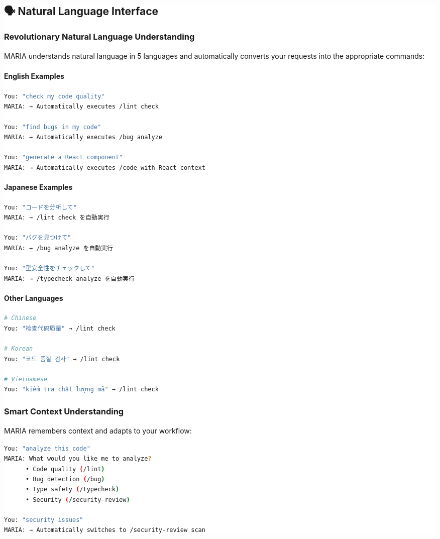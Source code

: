 ## 🗣️ Natural Language Interface

### Revolutionary Natural Language Understanding

MARIA understands natural language in 5 languages and automatically converts your requests into the appropriate commands:

#### English Examples
```bash
You: "check my code quality"
MARIA: → Automatically executes /lint check

You: "find bugs in my code"
MARIA: → Automatically executes /bug analyze

You: "generate a React component"
MARIA: → Automatically executes /code with React context
```

#### Japanese Examples
```bash
You: "コードを分析して"
MARIA: → /lint check を自動実行

You: "バグを見つけて"
MARIA: → /bug analyze を自動実行

You: "型安全性をチェックして"
MARIA: → /typecheck analyze を自動実行
```

#### Other Languages
```bash
# Chinese
You: "检查代码质量" → /lint check

# Korean  
You: "코드 품질 검사" → /lint check

# Vietnamese
You: "kiểm tra chất lượng mã" → /lint check
```

### Smart Context Understanding

MARIA remembers context and adapts to your workflow:

```bash
You: "analyze this code"
MARIA: What would you like me to analyze?
      • Code quality (/lint)
      • Bug detection (/bug)
      • Type safety (/typecheck)
      • Security (/security-review)

You: "security issues"
MARIA: → Automatically switches to /security-review scan
```
